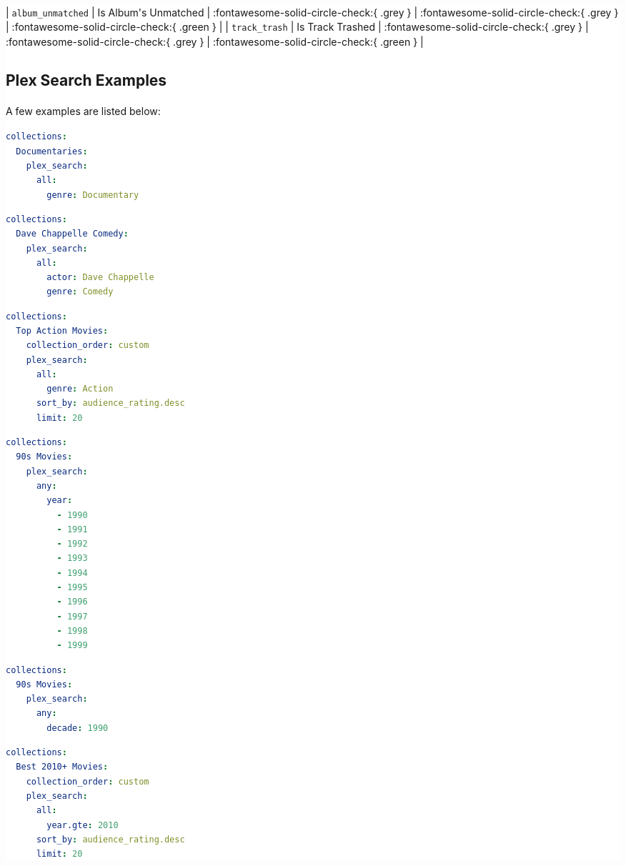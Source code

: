 | `album_unmatched`   | Is Album's Unmatched   |      :fontawesome-solid-circle-check:{ .grey }      |     :fontawesome-solid-circle-check:{ .grey }      |      :fontawesome-solid-circle-check:{ .green }       |
| `track_trash`       | Is Track Trashed       |      :fontawesome-solid-circle-check:{ .grey }      |     :fontawesome-solid-circle-check:{ .grey }      |      :fontawesome-solid-circle-check:{ .green }       |

## Plex Search Examples

A few examples are listed below:

```yaml
collections:
  Documentaries:
    plex_search:
      all:
        genre: Documentary
```
```yaml
collections:
  Dave Chappelle Comedy:
    plex_search:
      all:
        actor: Dave Chappelle
        genre: Comedy
```
```yaml
collections:
  Top Action Movies:
    collection_order: custom
    plex_search:
      all:
        genre: Action
      sort_by: audience_rating.desc
      limit: 20
```
```yaml
collections:
  90s Movies:
    plex_search:
      any:
        year:
          - 1990
          - 1991
          - 1992
          - 1993
          - 1994
          - 1995
          - 1996
          - 1997
          - 1998
          - 1999
```
```yaml
collections:
  90s Movies:
    plex_search:
      any:
        decade: 1990
```
```yaml
collections:
  Best 2010+ Movies:
    collection_order: custom
    plex_search:
      all:
        year.gte: 2010
      sort_by: audience_rating.desc
      limit: 20
```